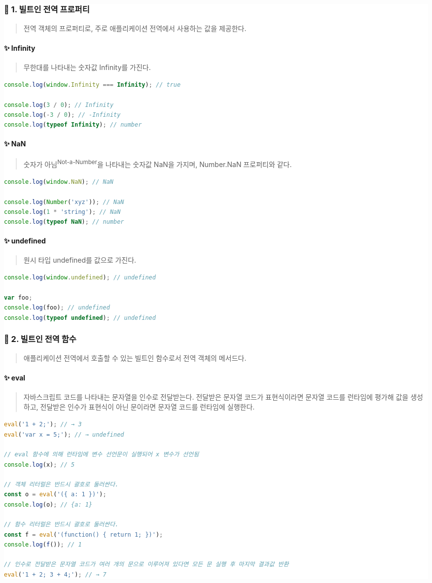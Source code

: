 ### 💬 1. 빌트인 전역 프로퍼티

> 전역 객체의 프로퍼티로, 주로 애플리케이션 전역에서 사용하는 값을 제공한다.

#### ✨ Infinity

> 무한대를 나타내는 숫자값 Infinity를 가진다.

```javascript
console.log(window.Infinity === Infinity); // true

console.log(3 / 0); // Infinity
console.log(-3 / 0); // -Infinity
console.log(typeof Infinity); // number
```

#### ✨ NaN

> 숫자가 아님<sup>Not-a-Number</sup>을 나타내는 숫자값 NaN을 가지며, Number.NaN 프로퍼티와 같다.

```javascript
console.log(window.NaN); // NaN

console.log(Number('xyz')); // NaN
console.log(1 * 'string'); // NaN
console.log(typeof NaN); // number
```

#### ✨ undefined

> 원시 타입 undefined를 값으로 가진다.

```javascript
console.log(window.undefined); // undefined

var foo;
console.log(foo); // undefined
console.log(typeof undefined); // undefined
```

### 💬 2. 빌트인 전역 함수

> 애플리케이션 전역에서 호출할 수 있는 빌트인 함수로서 전역 객체의 메서드다.

#### ✨ eval

> 자바스크립트 코드를 나타내는 문자열을 인수로 전달받는다. 전달받은 문자열 코드가 표현식이라면 문자열 코드를 런타임에 평가해 값을 생성하고, 전달받은 인수가 표현식이 아닌 문이라면 문자열 코드를 런타임에 실행한다.

```javascript
eval('1 + 2;'); // → 3
eval('var x = 5;'); // → undefined

// eval 함수에 의해 런타임에 변수 선언문이 실행되어 x 변수가 선언됨
console.log(x); // 5

// 객체 리터럴은 반드시 괄호로 둘러싼다.
const o = eval('({ a: 1 })');
console.log(o); // {a: 1}

// 함수 리터럴은 반드시 괄호로 둘러싼다.
const f = eval('(function() { return 1; })');
console.log(f()); // 1

// 인수로 전달받은 문자열 코드가 여러 개의 문으로 이루어져 있다면 모든 문 실행 후 마지막 결과값 반환
eval('1 + 2; 3 + 4;'); // → 7
```
